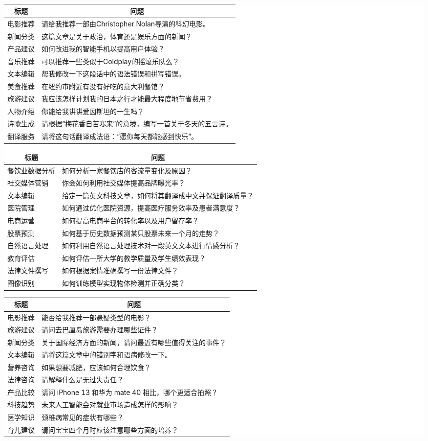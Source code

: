| 标题 | 问题 |
| --- | --- |
|电影推荐|请给我推荐一部由Christopher Nolan导演的科幻电影。|
|新闻分类|这篇文章是关于政治，体育还是娱乐方面的新闻？|
|产品建议|如何改进我的智能手机以提高用户体验？|
|音乐推荐|可以推荐一些类似于Coldplay的摇滚乐队么？|
|文本编辑|帮我修改一下这段话中的语法错误和拼写错误。|
|美食推荐|在纽约市附近有没有好吃的意大利餐馆？|
|旅游建议|我应该怎样计划我的日本之行才能最大程度地节省费用？|
|人物介绍|你能给我讲讲爱因斯坦的一生吗？|
|诗歌生成|请根据“梅花香自苦寒来”的意境，编写一首关于冬天的五言诗。|
|翻译服务|请将这句话翻译成法语：“愿你每天都能感到快乐”。|

| 标题 | 问题 |
| --- | --- |
| 餐饮业数据分析 | 如何分析一家餐饮店的客流量变化及原因？ |
| 社交媒体营销 | 你会如何利用社交媒体提高品牌曝光率？|
| 文本编辑 | 给定一篇英文科技文章，如何将其翻译成中文并保证翻译质量？|
| 医院管理 | 如何通过优化医院资源，提高医疗服务效率及患者满意度？|
| 电商运营 | 如何提高电商平台的转化率以及用户留存率？|
| 股票预测 | 如何基于历史数据预测某只股票未来一个月的走势？|
| 自然语言处理 | 如何利用自然语言处理技术对一段英文文本进行情感分析？|
| 教育评估 | 如何评估一所大学的教学质量及学生绩效表现？|
| 法律文件撰写 | 如何根据案情准确撰写一份法律文件？|
| 图像识别 | 如何训练模型实现物体检测并正确分类？|

|标题|问题|
|---|---|
|电影推荐|能否给我推荐一部悬疑类型的电影？|
|旅游建议|请问去巴厘岛旅游需要办理哪些证件？|
|新闻分类|关于国际经济方面的新闻，请问最近有哪些值得关注的事件？|
|文本编辑|请将这篇文章中的错别字和语病修改一下。|
|营养咨询|如果想要减肥，应该如何合理饮食？|
|法律咨询|请解释什么是无过失责任？|
|产品比较|请问 iPhone 13 和华为 mate 40 相比，哪个更适合拍照？|
|科技趋势|未来人工智能会对就业市场造成怎样的影响？|
|医学知识|颈椎病常见的症状有哪些？|
|育儿建议|请问宝宝四个月时应该注意哪些方面的培养？|
